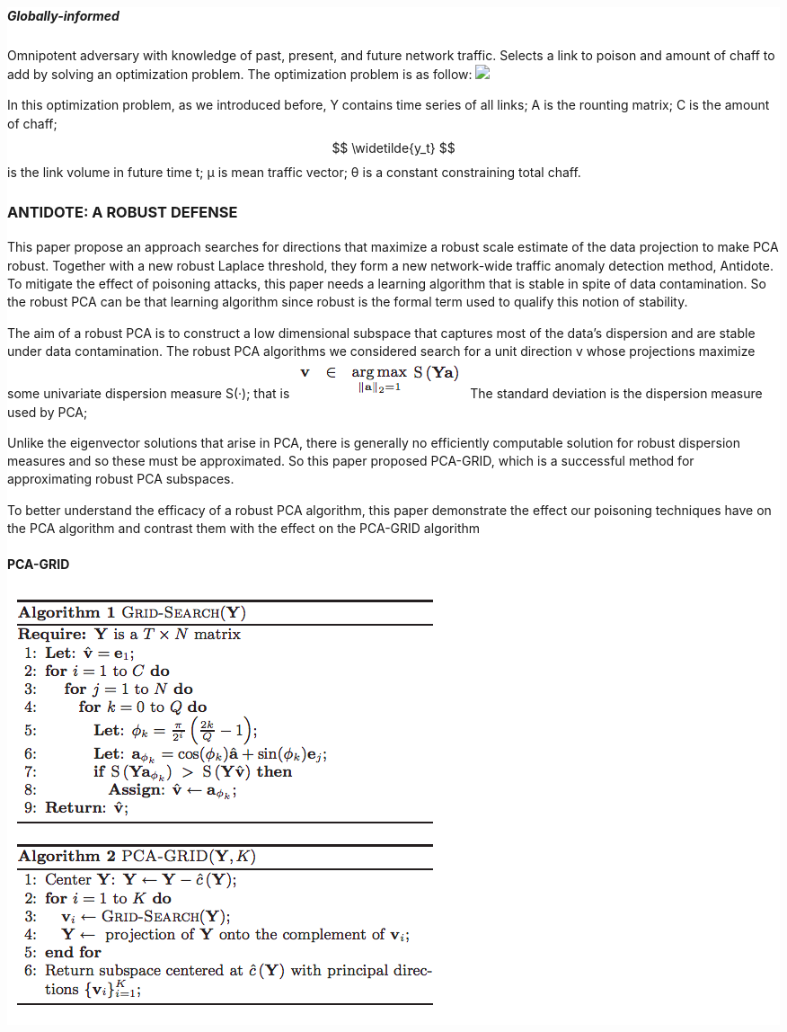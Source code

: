##### Globally-informed

Omnipotent adversary with knowledge of past, present, and future network traffic. Selects a link to poison and amount of chaff to add by solving an optimization problem. The optimization problem is as follow:
![](https://github.com/jindingars/secML.github.io/blob/master/images/global.png)

In this optimization problem, as we introduced before, Y contains time series of all links; A is the rounting matrix; C is the amount of chaff; $$ \widetilde{y_t} $$ is the link volume in future time t;  μ is mean traffic vector; θ is a constant constraining total chaff.


### ANTIDOTE: A ROBUST DEFENSE
This paper propose an approach searches for directions that maximize a robust scale estimate of the data projection to make PCA robust. Together with a new robust Laplace threshold, they form a new network-wide traffic anomaly detection method, Antidote. To mitigate the effect of poisoning attacks, this paper needs a learning algorithm that is stable in spite of data contamination. So the robust PCA can be that learning algorithm since robust is the formal term used to qualify this notion of stability.

The aim of a robust PCA is to construct a low dimensional subspace that captures most of the data’s dispersion and are stable under data contamination. The robust PCA algorithms we considered search for a unit direction v whose projections maximize some univariate dispersion measure S(·); that is
![](/images/equation4.png)
The standard deviation is the dispersion measure used by PCA;

Unlike the eigenvector solutions that arise in PCA, there is generally no efficiently computable solution for robust dispersion measures and so these must be approximated. So this paper proposed PCA-GRID, which is a successful method for approximating robust PCA subspaces.

To better understand the efficacy of a robust PCA algorithm, this paper demonstrate the effect our poisoning techniques have on the PCA algorithm and contrast them with the effect on the PCA-GRID algorithm

#### PCA-GRID
![](/images/pcagrid.png)
